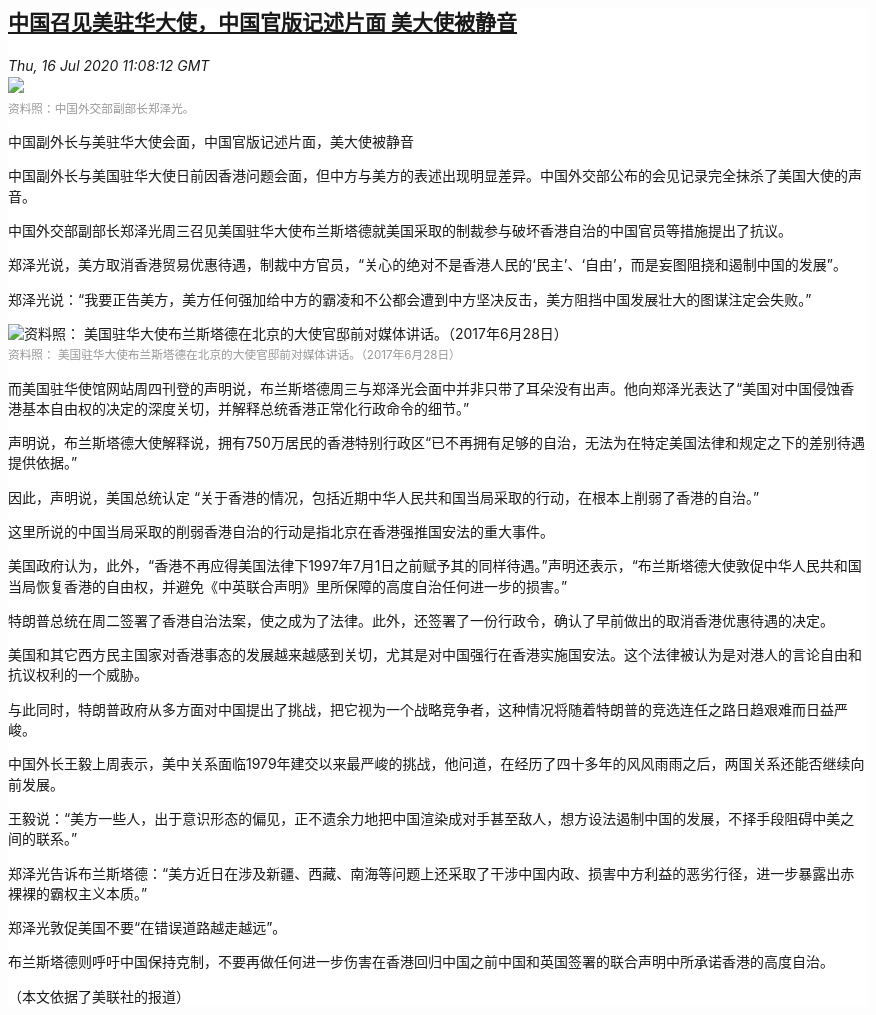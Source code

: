 
[中国召见美驻华大使，中国官版记述片面 美大使被静音](https://www.voachinese.com/a/chinese-and-us-diplomats-spar-over-hong-kong-20200716/5505168.html)
------

<div><i>Thu, 16 Jul 2020 11:08:12 GMT</i></div><img src="https://images.weserv.nl?url=gdb.voanews.com/4F9C25FA-9B2A-41F0-B3EC-924B14AA22C9_r1_s_w900.jpg" width="100%"><div><small style="color: #999;">资料照：中国外交部副部长郑泽光。</small></div><p>中国副外长与美驻华大使会面，中国官版记述片面，美大使被静音</p><p>中国副外长与美国驻华大使日前因香港问题会面，但中方与美方的表述出现明显差异。中国外交部公布的会见记录完全抹杀了美国大使的声音。</p><p>中国外交部副部长郑泽光周三召见美国驻华大使布兰斯塔德就美国采取的制裁参与破坏香港自治的中国官员等措施提出了抗议。</p><p>郑泽光说，美方取消香港贸易优惠待遇，制裁中方官员，“关心的绝对不是香港人民的‘民主’、‘自由’，而是妄图阻挠和遏制中国的发展”。</p><p>郑泽光说：“我要正告美方，美方任何强加给中方的霸凌和不公都会遭到中方坚决反击，美方阻挡中国发展壮大的图谋注定会失败。”</p><div class="contentImage floatLeft" ><img  class="photo" src="https://images.weserv.nl?url=gdb.voanews.com/10831CCC-BE18-4D7D-9900-350620D02138_w900.jpg" alt="资料照： 美国驻华大使布兰斯塔德在北京的大使官邸前对媒体讲话。（2017年6月28日）" border="0"/><div><small style="color: #999;">资料照： 美国驻华大使布兰斯塔德在北京的大使官邸前对媒体讲话。（2017年6月28日）</small></div></div><p>而美国驻华使馆网站周四刊登的声明说，布兰斯塔德周三与郑泽光会面中并非只带了耳朵没有出声。他向郑泽光表达了“美国对中国侵蚀香港基本自由权的决定的深度关切，并解释总统香港正常化行政命令的细节。”</p><p>声明说，布兰斯塔德大使解释说，拥有750万居民的香港特别行政区“已不再拥有足够的自治，无法为在特定美国法律和规定之下的差别待遇提供依据。”</p><p>因此，声明说，美国总统认定 “关于香港的情况，包括近期中华人民共和国当局采取的行动，在根本上削弱了香港的自治。”</p><p>这里所说的中国当局采取的削弱香港自治的行动是指北京在香港强推国安法的重大事件。</p><p>美国政府认为，此外，“香港不再应得美国法律下1997年7月1日之前赋予其的同样待遇。”声明还表示，“布兰斯塔德大使敦促中华人民共和国当局恢复香港的自由权，并避免《中英联合声明》里所保障的高度自治任何进一步的损害。”</p><p>特朗普总统在周二签署了香港自治法案，使之成为了法律。此外，还签署了一份行政令，确认了早前做出的取消香港优惠待遇的决定。</p><p>美国和其它西方民主国家对香港事态的发展越来越感到关切，尤其是对中国强行在香港实施国安法。这个法律被认为是对港人的言论自由和抗议权利的一个威胁。</p><p>与此同时，特朗普政府从多方面对中国提出了挑战，把它视为一个战略竞争者，这种情况将随着特朗普的竞选连任之路日趋艰难而日益严峻。</p><p>中国外长王毅上周表示，美中关系面临1979年建交以来最严峻的挑战，他问道，在经历了四十多年的风风雨雨之后，两国关系还能否继续向前发展。</p><p>王毅说：“美方一些人，出于意识形态的偏见，正不遗余力地把中国渲染成对手甚至敌人，想方设法遏制中国的发展，不择手段阻碍中美之间的联系。”</p><p>郑泽光告诉布兰斯塔德：“美方近日在涉及新疆、西藏、南海等问题上还采取了干涉中国内政、损害中方利益的恶劣行径，进一步暴露出赤裸裸的霸权主义本质。”</p><p>郑泽光敦促美国不要“在错误道路越走越远”。</p><p>布兰斯塔德则呼吁中国保持克制，不要再做任何进一步伤害在香港回归中国之前中国和英国签署的联合声明中所承诺香港的高度自治。</p><p>（本文依据了美联社的报道）</p>
